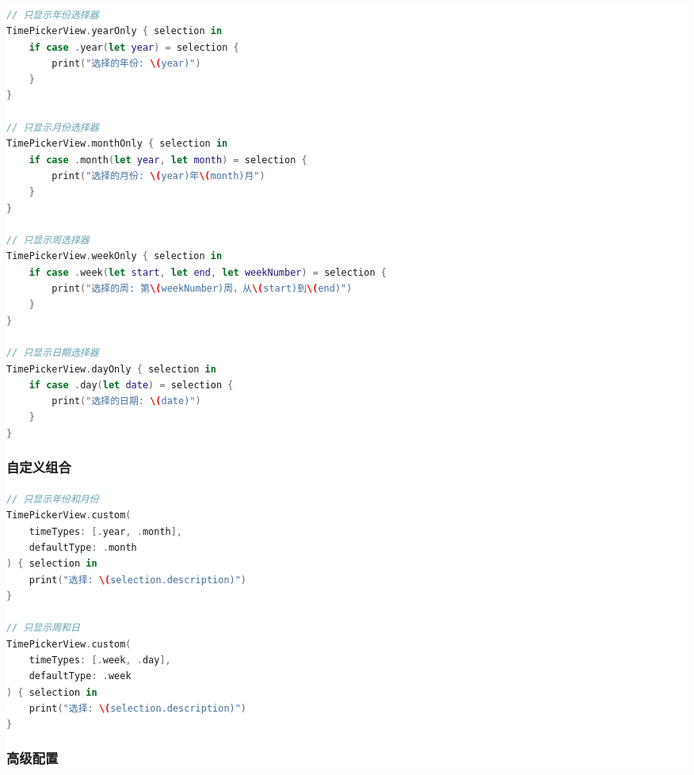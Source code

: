 ```swift
// 只显示年份选择器
TimePickerView.yearOnly { selection in
    if case .year(let year) = selection {
        print("选择的年份: \(year)")
    }
}

// 只显示月份选择器
TimePickerView.monthOnly { selection in
    if case .month(let year, let month) = selection {
        print("选择的月份: \(year)年\(month)月")
    }
}

// 只显示周选择器
TimePickerView.weekOnly { selection in
    if case .week(let start, let end, let weekNumber) = selection {
        print("选择的周: 第\(weekNumber)周，从\(start)到\(end)")
    }
}

// 只显示日期选择器
TimePickerView.dayOnly { selection in
    if case .day(let date) = selection {
        print("选择的日期: \(date)")
    }
}
```

### 自定义组合

```swift
// 只显示年份和月份
TimePickerView.custom(
    timeTypes: [.year, .month],
    defaultType: .month
) { selection in
    print("选择: \(selection.description)")
}

// 只显示周和日
TimePickerView.custom(
    timeTypes: [.week, .day],
    defaultType: .week
) { selection in
    print("选择: \(selection.description)")
}
```

### 高级配置
